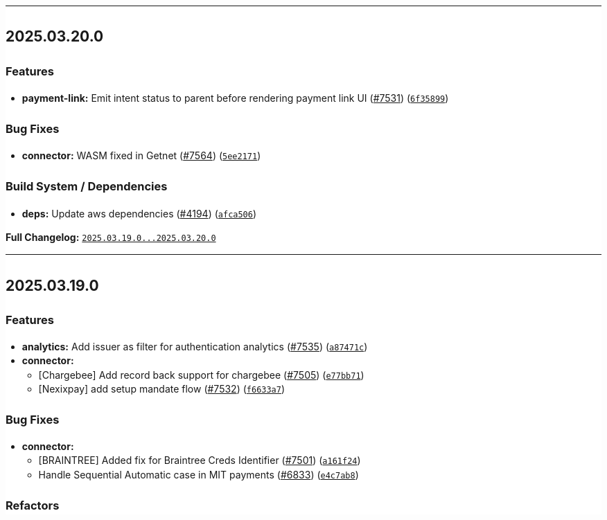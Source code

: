 
- - -

## 2025.03.20.0

### Features

- **payment-link:** Emit intent status to parent before rendering payment link UI ([#7531](https://github.com/juspay/hyperswitch/pull/7531)) ([`6f35899`](https://github.com/juspay/hyperswitch/commit/6f35899b6d56c8584e297ff691d15dd3995fb43d))

### Bug Fixes

- **connector:** WASM fixed in Getnet ([#7564](https://github.com/juspay/hyperswitch/pull/7564)) ([`5ee2171`](https://github.com/juspay/hyperswitch/commit/5ee217175c13d24cd0365f8622209cdca5a7d2eb))

### Build System / Dependencies

- **deps:** Update aws dependencies ([#4194](https://github.com/juspay/hyperswitch/pull/4194)) ([`afca506`](https://github.com/juspay/hyperswitch/commit/afca506369685ab63d1b6bccd5f2e2dbae50ebf9))

**Full Changelog:** [`2025.03.19.0...2025.03.20.0`](https://github.com/juspay/hyperswitch/compare/2025.03.19.0...2025.03.20.0)


- - -

## 2025.03.19.0

### Features

- **analytics:** Add issuer as filter for authentication analytics ([#7535](https://github.com/juspay/hyperswitch/pull/7535)) ([`a87471c`](https://github.com/juspay/hyperswitch/commit/a87471c45dee50e7b9c9674aa8c9bb668c892917))
- **connector:**
  - [Chargebee] Add record back support for chargebee ([#7505](https://github.com/juspay/hyperswitch/pull/7505)) ([`e77bb71`](https://github.com/juspay/hyperswitch/commit/e77bb71c6c8c13a343d877481fe2e75cdd98e18c))
  - [Nexixpay] add setup mandate flow ([#7532](https://github.com/juspay/hyperswitch/pull/7532)) ([`f6633a7`](https://github.com/juspay/hyperswitch/commit/f6633a72d5f826804c6a24317f8e5c836b0bc95a))

### Bug Fixes

- **connector:**
  - [BRAINTREE] Added fix for Braintree Creds Identifier ([#7501](https://github.com/juspay/hyperswitch/pull/7501)) ([`a161f24`](https://github.com/juspay/hyperswitch/commit/a161f24773abd38435b40b41540d1cab1a722b7c))
  - Handle Sequential Automatic case in MIT payments ([#6833](https://github.com/juspay/hyperswitch/pull/6833)) ([`e4c7ab8`](https://github.com/juspay/hyperswitch/commit/e4c7ab8e683d969092910b3fcc046c2e65e18df9))

### Refactors
